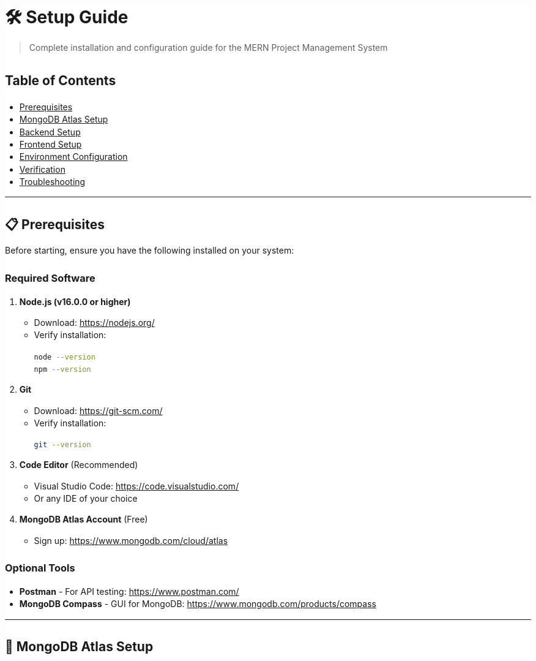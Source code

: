 # 🛠️ Setup Guide

> Complete installation and configuration guide for the MERN Project Management System

## Table of Contents

- [Prerequisites](#prerequisites)
- [MongoDB Atlas Setup](#mongodb-atlas-setup)
- [Backend Setup](#backend-setup)
- [Frontend Setup](#frontend-setup)
- [Environment Configuration](#environment-configuration)
- [Verification](#verification)
- [Troubleshooting](#troubleshooting)

---

## 📋 Prerequisites

Before starting, ensure you have the following installed on your system:

### Required Software

1. **Node.js (v16.0.0 or higher)**
   - Download: https://nodejs.org/
   - Verify installation:
     ```bash
     node --version
     npm --version
     ```

2. **Git**
   - Download: https://git-scm.com/
   - Verify installation:
     ```bash
     git --version
     ```

3. **Code Editor** (Recommended)
   - Visual Studio Code: https://code.visualstudio.com/
   - Or any IDE of your choice

4. **MongoDB Atlas Account** (Free)
   - Sign up: https://www.mongodb.com/cloud/atlas

### Optional Tools

- **Postman** - For API testing: https://www.postman.com/
- **MongoDB Compass** - GUI for MongoDB: https://www.mongodb.com/products/compass

---

## 🍃 MongoDB Atlas Setup
